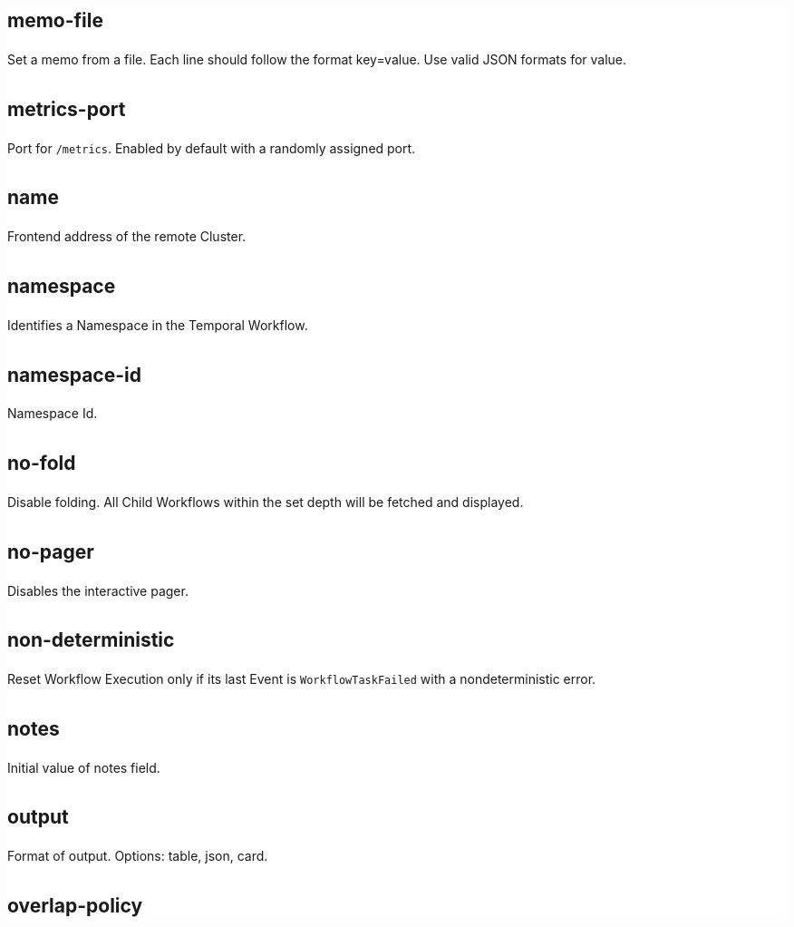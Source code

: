 ## memo-file

Set a memo from a file.
Each line should follow the format key=value.
Use valid JSON formats for value.

## metrics-port

Port for `/metrics`.
Enabled by default with a randomly assigned port.

## name

Frontend address of the remote Cluster.

## namespace

Identifies a Namespace in the Temporal Workflow.

## namespace-id

Namespace Id.

## no-fold

Disable folding.
All Child Workflows within the set depth will be fetched and displayed.

## no-pager

Disables the interactive pager.

## non-deterministic

Reset Workflow Execution only if its last Event is `WorkflowTaskFailed` with a nondeterministic error.

## notes

Initial value of notes field.

## output

Format of output.
Options: table, json, card.

## overlap-policy
